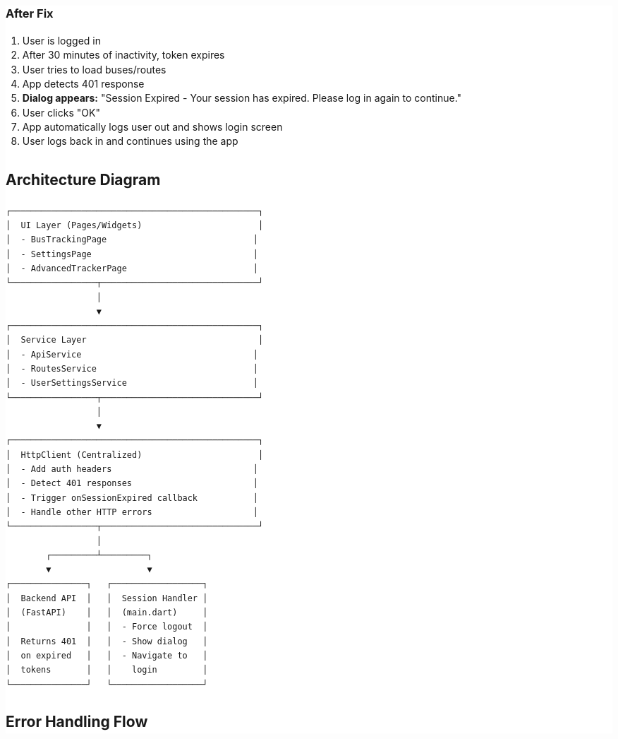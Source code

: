 ### After Fix
1. User is logged in
2. After 30 minutes of inactivity, token expires
3. User tries to load buses/routes
4. App detects 401 response
5. **Dialog appears:** "Session Expired - Your session has expired. Please log in again to continue."
6. User clicks "OK"
7. App automatically logs user out and shows login screen
8. User logs back in and continues using the app

## Architecture Diagram

```
┌─────────────────────────────────────────────────┐
│  UI Layer (Pages/Widgets)                       │
│  - BusTrackingPage                             │
│  - SettingsPage                                │
│  - AdvancedTrackerPage                         │
└─────────────────┬───────────────────────────────┘
                  │
                  ▼
┌─────────────────────────────────────────────────┐
│  Service Layer                                  │
│  - ApiService                                  │
│  - RoutesService                               │
│  - UserSettingsService                         │
└─────────────────┬───────────────────────────────┘
                  │
                  ▼
┌─────────────────────────────────────────────────┐
│  HttpClient (Centralized)                       │
│  - Add auth headers                            │
│  - Detect 401 responses                        │
│  - Trigger onSessionExpired callback           │
│  - Handle other HTTP errors                    │
└─────────────────┬───────────────────────────────┘
                  │
        ┌─────────┴─────────┐
        ▼                   ▼
┌───────────────┐   ┌──────────────────┐
│  Backend API  │   │  Session Handler │
│  (FastAPI)    │   │  (main.dart)     │
│               │   │  - Force logout  │
│  Returns 401  │   │  - Show dialog   │
│  on expired   │   │  - Navigate to   │
│  tokens       │   │    login         │
└───────────────┘   └──────────────────┘
```

## Error Handling Flow
